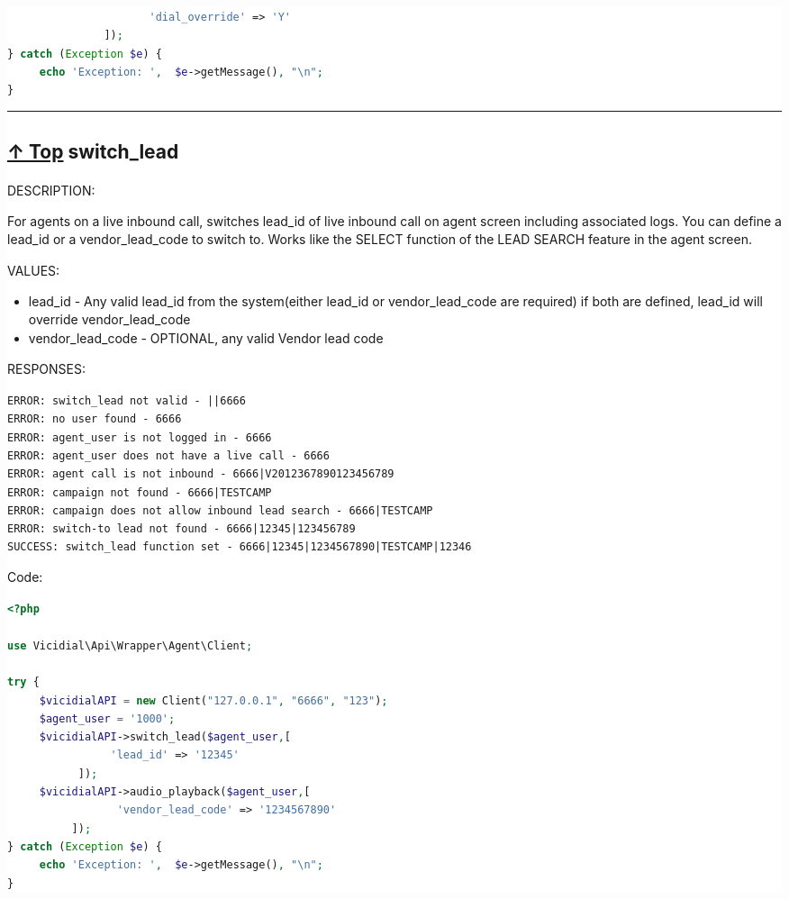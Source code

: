 ```php
                      'dial_override' => 'Y'
               ]);
} catch (Exception $e) {
     echo 'Exception: ',  $e->getMessage(), "\n";
}
```


--------------------------------------------------------------------------------
[↑ Top](##agent-api-functions)
switch_lead
---

DESCRIPTION:

For agents on a live inbound call, switches lead_id of live inbound call on agent screen including associated logs. You can define a lead_id or a vendor_lead_code to switch to. Works like the SELECT function of the LEAD SEARCH feature in the agent screen.

VALUES:
- lead_id -
 Any valid lead_id from the system(either lead_id or vendor_lead_code are required) if both are defined, lead_id will override vendor_lead_code
- vendor_lead_code -
 OPTIONAL, any valid Vendor lead code

RESPONSES:
```
ERROR: switch_lead not valid - ||6666
ERROR: no user found - 6666
ERROR: agent_user is not logged in - 6666
ERROR: agent_user does not have a live call - 6666
ERROR: agent call is not inbound - 6666|V2012367890123456789
ERROR: campaign not found - 6666|TESTCAMP
ERROR: campaign does not allow inbound lead search - 6666|TESTCAMP
ERROR: switch-to lead not found - 6666|12345|123456789
SUCCESS: switch_lead function set - 6666|12345|1234567890|TESTCAMP|12346
```

Code:
```php
<?php

use Vicidial\Api\Wrapper\Agent\Client;

try {
     $vicidialAPI = new Client("127.0.0.1", "6666", "123");
     $agent_user = '1000';
     $vicidialAPI->switch_lead($agent_user,[
                'lead_id' => '12345'
           ]);
     $vicidialAPI->audio_playback($agent_user,[
                 'vendor_lead_code' => '1234567890'
          ]);
} catch (Exception $e) {
     echo 'Exception: ',  $e->getMessage(), "\n";
}
```
